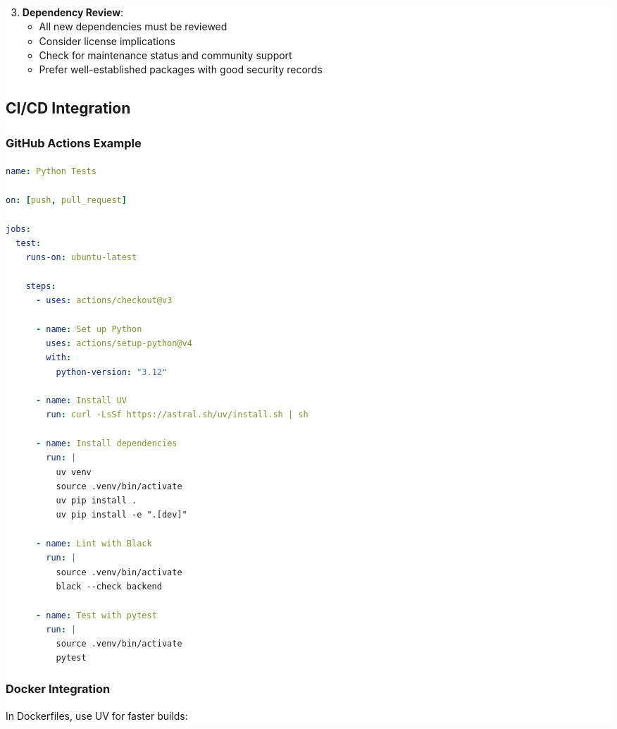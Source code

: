 3. **Dependency Review**:
   - All new dependencies must be reviewed
   - Consider license implications
   - Check for maintenance status and community support
   - Prefer well-established packages with good security records

## CI/CD Integration

### GitHub Actions Example

```yaml
name: Python Tests

on: [push, pull_request]

jobs:
  test:
    runs-on: ubuntu-latest

    steps:
      - uses: actions/checkout@v3

      - name: Set up Python
        uses: actions/setup-python@v4
        with:
          python-version: "3.12"

      - name: Install UV
        run: curl -LsSf https://astral.sh/uv/install.sh | sh

      - name: Install dependencies
        run: |
          uv venv
          source .venv/bin/activate
          uv pip install .
          uv pip install -e ".[dev]"

      - name: Lint with Black
        run: |
          source .venv/bin/activate
          black --check backend

      - name: Test with pytest
        run: |
          source .venv/bin/activate
          pytest
```

### Docker Integration

In Dockerfiles, use UV for faster builds:
